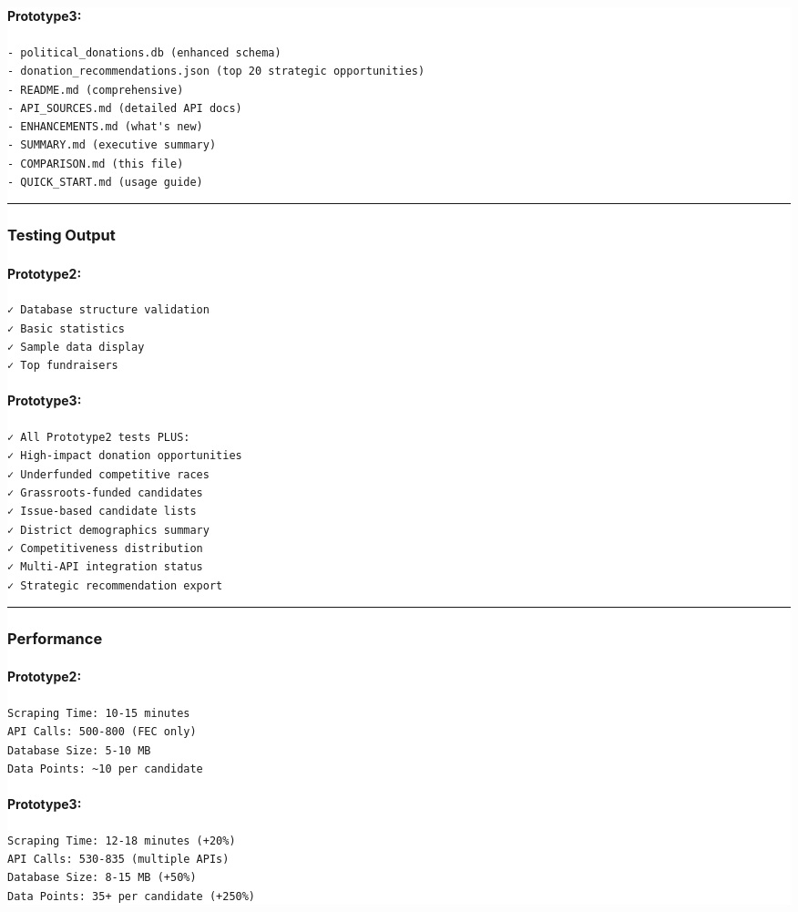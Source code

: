 #### Prototype3:
```
- political_donations.db (enhanced schema)
- donation_recommendations.json (top 20 strategic opportunities)
- README.md (comprehensive)
- API_SOURCES.md (detailed API docs)
- ENHANCEMENTS.md (what's new)
- SUMMARY.md (executive summary)
- COMPARISON.md (this file)
- QUICK_START.md (usage guide)
```

---

### Testing Output

#### Prototype2:
```
✓ Database structure validation
✓ Basic statistics
✓ Sample data display
✓ Top fundraisers
```

#### Prototype3:
```
✓ All Prototype2 tests PLUS:
✓ High-impact donation opportunities
✓ Underfunded competitive races
✓ Grassroots-funded candidates
✓ Issue-based candidate lists
✓ District demographics summary
✓ Competitiveness distribution
✓ Multi-API integration status
✓ Strategic recommendation export
```

---

### Performance

#### Prototype2:
```
Scraping Time: 10-15 minutes
API Calls: 500-800 (FEC only)
Database Size: 5-10 MB
Data Points: ~10 per candidate
```

#### Prototype3:
```
Scraping Time: 12-18 minutes (+20%)
API Calls: 530-835 (multiple APIs)
Database Size: 8-15 MB (+50%)
Data Points: 35+ per candidate (+250%)
```
